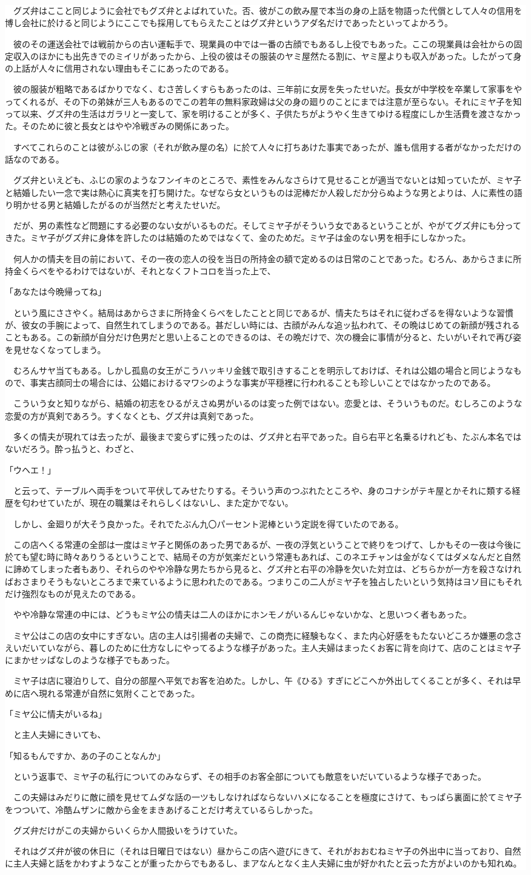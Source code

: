 　グズ弁はここと同じように会社でもグズ弁とよばれていた。否、彼がこの飲み屋で本当の身の上話を物語った代償として人々の信用を博し会社に於けると同じようにここでも採用してもらえたことはグズ弁というアダ名だけであったといってよかろう。

　彼のその運送会社では戦前からの古い運転手で、現業員の中では一番の古顔でもあるし上役でもあった。ここの現業員は会社からの固定収入のほかにも出先きでのミイリがあったから、上役の彼はその服装のヤミ屋然たる割に、ヤミ屋よりも収入があった。したがって身の上話が人々に信用されない理由もそこにあったのである。

　彼の服装が粗略であるばかりでなく、むさ苦しくすらもあったのは、三年前に女房を失ったせいだ。長女が中学校を卒業して家事をやってくれるが、その下の弟妹が三人もあるのでこの若年の無料家政婦は父の身の廻りのことにまでは注意が至らない。それにミヤ子を知って以来、グズ弁の生活はガラリと一変して、家を明けることが多く、子供たちがようやく生きてゆける程度にしか生活費を渡さなかった。そのために彼と長女とはやや冷戦ぎみの関係にあった。

　すべてこれらのことは彼がふじの家（それが飲み屋の名）に於て人々に打ちあけた事実であったが、誰も信用する者がなかっただけの話なのである。

　グズ弁といえども、ふじの家のようなフンイキのところで、素性をみんなさらけて見せることが適当でないとは知っていたが、ミヤ子と結婚したい一念で実は熱心に真実を打ち開けた。なぜなら女というものは泥棒だか人殺しだか分らぬような男とよりは、人に素性の語り明かせる男と結婚したがるのが当然だと考えたせいだ。

　だが、男の素性など問題にする必要のない女がいるものだ。そしてミヤ子がそういう女であるということが、やがてグズ弁にも分ってきた。ミヤ子がグズ弁に身体を許したのは結婚のためではなくて、金のためだ。ミヤ子は金のない男を相手にしなかった。

　何人かの情夫を目の前において、その一夜の恋人の役を当日の所持金の額で定めるのは日常のことであった。むろん、あからさまに所持金くらべをやるわけではないが、それとなくフトコロを当った上で、

「あなたは今晩帰ってね」

　という風にささやく。結局はあからさまに所持金くらべをしたことと同じであるが、情夫たちはそれに従わざるを得ないような習慣が、彼女の手腕によって、自然生れてしまうのである。甚だしい時には、古顔がみんな追ッ払われて、その晩はじめての新顔が残されることもある。この新顔が自分だけ色男だと思い上ることのできるのは、その晩だけで、次の機会に事情が分ると、たいがいそれで再び姿を見せなくなってしまう。

　むろんサヤ当てもある。しかし孤島の女王がこうハッキリ金銭で取引きすることを明示しておけば、それは公娼の場合と同じようなもので、事実古顔同士の場合には、公娼におけるマワシのような事実が平穏裡に行われることも珍しいことではなかったのである。

　こういう女と知りながら、結婚の初志をひるがえさぬ男がいるのは変った例ではない。恋愛とは、そういうものだ。むしろこのような恋愛の方が真剣であろう。すくなくとも、グズ弁は真剣であった。

　多くの情夫が現れては去ったが、最後まで変らずに残ったのは、グズ弁と右平であった。自ら右平と名乗るけれども、たぶん本名ではないだろう。酔っ払うと、わざと、

「ウヘエ！」

　と云って、テーブルへ両手をついて平伏してみせたりする。そういう声のつぶれたところや、身のコナシがテキ屋とかそれに類する経歴を匂わせていたが、現在の職業はそれらしくはないし、また定かでない。

　しかし、金廻りが大そう良かった。それでたぶん九〇パーセント泥棒という定説を得ていたのである。

　この店へくる常連の全部は一度はミヤ子と関係のあった男であるが、一夜の浮気ということで終りをつげて、しかもその一夜は今後に於ても望む時に時々ありうるということで、結局その方が気楽だという常連もあれば、このネエチャンは金がなくてはダメなんだと自然に諦めてしまった者もあり、それらのやや冷静な男たちから見ると、グズ弁と右平の冷静を欠いた対立は、どちらかが一方を殺さなければおさまりそうもないところまで来ているように思われたのである。つまりこの二人がミヤ子を独占したいという気持はヨソ目にもそれだけ強烈なものが見えたのである。

　やや冷静な常連の中には、どうもミヤ公の情夫は二人のほかにホンモノがいるんじゃないかな、と思いつく者もあった。

　ミヤ公はこの店の女中にすぎない。店の主人は引揚者の夫婦で、この商売に経験もなく、また内心好感をもたないどころか嫌悪の念さえいだいていながら、暮しのために仕方なしにやってるような様子があった。主人夫婦はまったくお客に背を向けて、店のことはミヤ子にまかせッぱなしのような様子でもあった。

　ミヤ子は店に寝泊りして、自分の部屋へ平気でお客を泊めた。しかし、午《ひる》すぎにどこへか外出してくることが多く、それは早めに店へ現れる常連が自然に気附くことであった。

「ミヤ公に情夫がいるね」

　と主人夫婦にきいても、

「知るもんですか、あの子のことなんか」

　という返事で、ミヤ子の私行についてのみならず、その相手のお客全部についても敵意をいだいているような様子であった。

　この夫婦はみだりに敵に顔を見せてムダな話の一ツもしなければならないハメになることを極度にさけて、もっぱら裏面に於てミヤ子をつついて、冷酷ムザンに敵から金をまきあげることだけ考えているらしかった。

　グズ弁だけがこの夫婦からいくらか人間扱いをうけていた。

　それはグズ弁が彼の休日に（それは日曜日ではない）昼からこの店へ遊びにきて、それがおおむねミヤ子の外出中に当っており、自然に主人夫婦と話をかわすようなことが重ったからでもあるし、まアなんとなく主人夫婦に虫が好かれたと云った方がよいのかも知れぬ。
